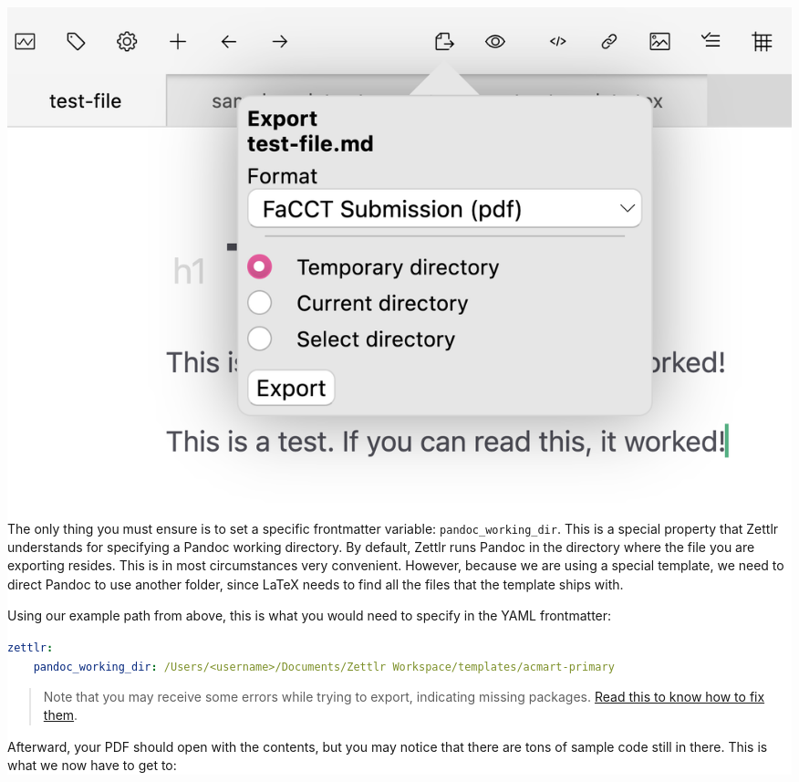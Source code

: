 ![latex_template_test_export.png](../img/latex_template_test_export.png)

The only thing you must ensure is to set a specific frontmatter variable: `pandoc_working_dir`. This is a special property that Zettlr understands for specifying a Pandoc working directory. By default, Zettlr runs Pandoc in the directory where the file you are exporting resides. This is in most circumstances very convenient. However, because we are using a special template, we need to direct Pandoc to use another folder, since LaTeX needs to find all the files that the template ships with.

Using our example path from above, this is what you would need to specify in the YAML frontmatter:

```yaml
zettlr:
    pandoc_working_dir: /Users/<username>/Documents/Zettlr Workspace/templates/acmart-primary
```

> Note that you may receive some errors while trying to export, indicating missing packages. [Read this to know how to fix them](../getting-started/installing-latex/#installing-additional-packages).

Afterward, your PDF should open with the contents, but you may notice that there are tons of sample code still in there. This is what we now have to get to:
